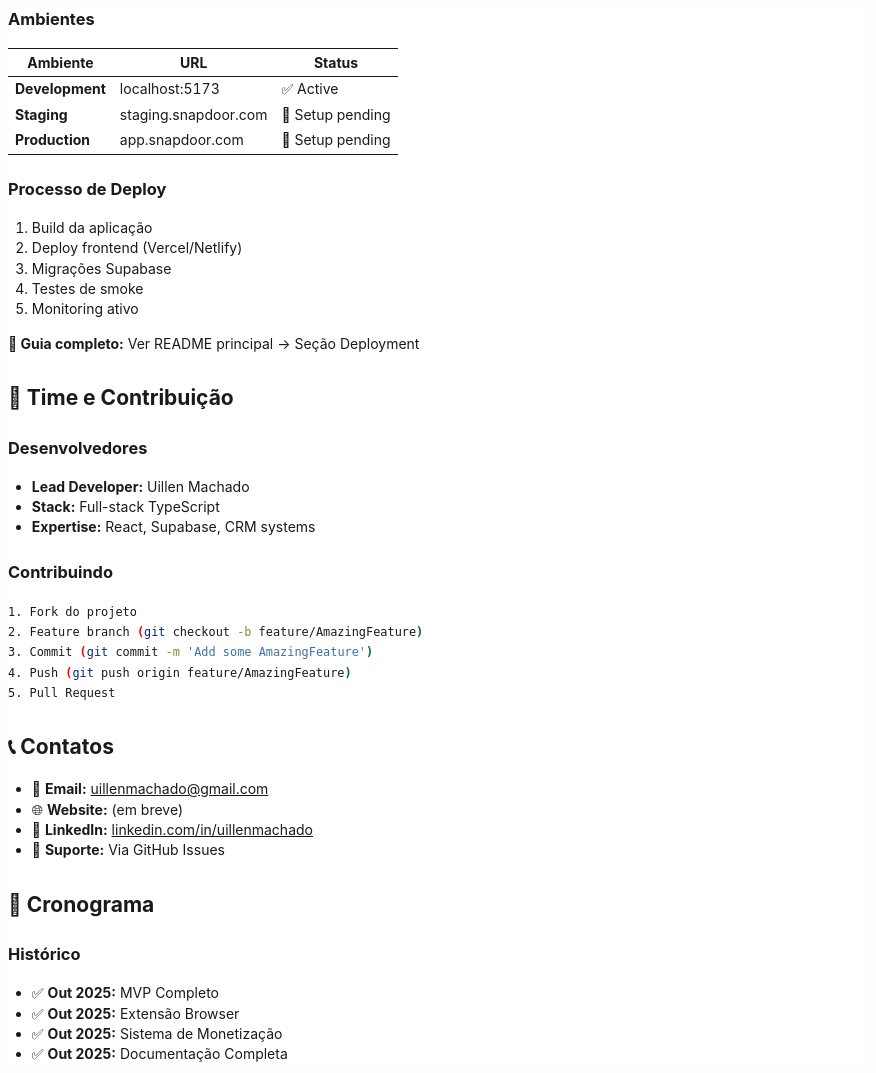 ### Ambientes

| Ambiente | URL | Status |
|----------|-----|--------|
| **Development** | localhost:5173 | ✅ Active |
| **Staging** | staging.snapdoor.com | 🔄 Setup pending |
| **Production** | app.snapdoor.com | 🔄 Setup pending |

### Processo de Deploy

1. Build da aplicação
2. Deploy frontend (Vercel/Netlify)
3. Migrações Supabase
4. Testes de smoke
5. Monitoring ativo

**📖 Guia completo:** Ver README principal → Seção Deployment

## 👥 Time e Contribuição

### Desenvolvedores
- **Lead Developer:** Uillen Machado
- **Stack:** Full-stack TypeScript
- **Expertise:** React, Supabase, CRM systems

### Contribuindo
```bash
1. Fork do projeto
2. Feature branch (git checkout -b feature/AmazingFeature)
3. Commit (git commit -m 'Add some AmazingFeature')
4. Push (git push origin feature/AmazingFeature)
5. Pull Request
```

## 📞 Contatos

- 📧 **Email:** uillenmachado@gmail.com
- 🌐 **Website:** (em breve)
- 💼 **LinkedIn:** [linkedin.com/in/uillenmachado](https://linkedin.com/in/uillenmachado)
- 📱 **Suporte:** Via GitHub Issues

## 📅 Cronograma

### Histórico
- ✅ **Out 2025:** MVP Completo
- ✅ **Out 2025:** Extensão Browser
- ✅ **Out 2025:** Sistema de Monetização
- ✅ **Out 2025:** Documentação Completa
